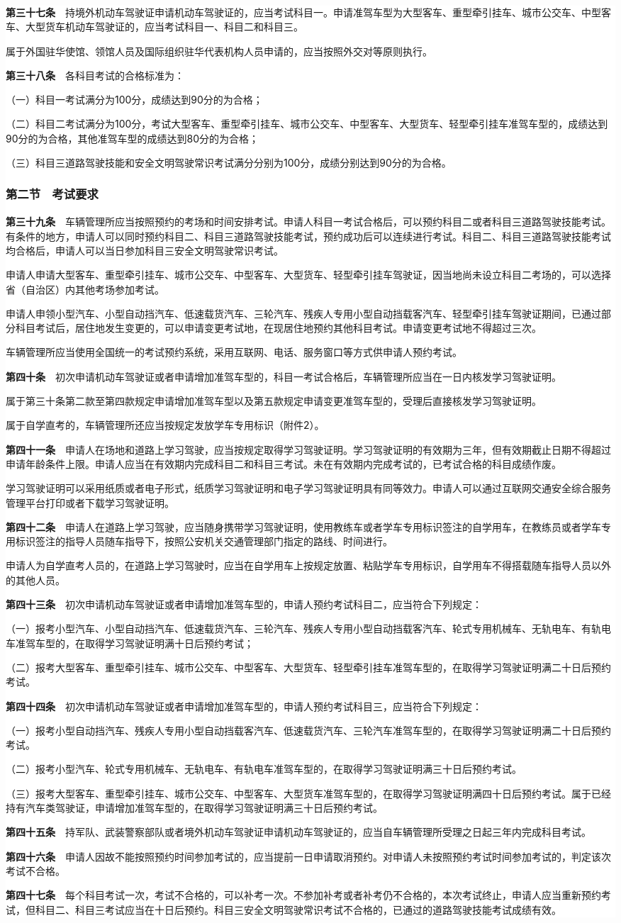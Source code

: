 **第三十七条**　持境外机动车驾驶证申请机动车驾驶证的，应当考试科目一。申请准驾车型为大型客车、重型牵引挂车、城市公交车、中型客车、大型货车机动车驾驶证的，应当考试科目一、科目二和科目三。

属于外国驻华使馆、领馆人员及国际组织驻华代表机构人员申请的，应当按照外交对等原则执行。

**第三十八条**　各科目考试的合格标准为：

（一）科目一考试满分为100分，成绩达到90分的为合格；

（二）科目二考试满分为100分，考试大型客车、重型牵引挂车、城市公交车、中型客车、大型货车、轻型牵引挂车准驾车型的，成绩达到90分的为合格，其他准驾车型的成绩达到80分的为合格；

（三）科目三道路驾驶技能和安全文明驾驶常识考试满分分别为100分，成绩分别达到90分的为合格。



### 第二节　考试要求



**第三十九条**　车辆管理所应当按照预约的考场和时间安排考试。申请人科目一考试合格后，可以预约科目二或者科目三道路驾驶技能考试。有条件的地方，申请人可以同时预约科目二、科目三道路驾驶技能考试，预约成功后可以连续进行考试。科目二、科目三道路驾驶技能考试均合格后，申请人可以当日参加科目三安全文明驾驶常识考试。

申请人申请大型客车、重型牵引挂车、城市公交车、中型客车、大型货车、轻型牵引挂车驾驶证，因当地尚未设立科目二考场的，可以选择省（自治区）内其他考场参加考试。

申请人申领小型汽车、小型自动挡汽车、低速载货汽车、三轮汽车、残疾人专用小型自动挡载客汽车、轻型牵引挂车驾驶证期间，已通过部分科目考试后，居住地发生变更的，可以申请变更考试地，在现居住地预约其他科目考试。申请变更考试地不得超过三次。

车辆管理所应当使用全国统一的考试预约系统，采用互联网、电话、服务窗口等方式供申请人预约考试。

**第四十条**　初次申请机动车驾驶证或者申请增加准驾车型的，科目一考试合格后，车辆管理所应当在一日内核发学习驾驶证明。

属于第三十条第二款至第四款规定申请增加准驾车型以及第五款规定申请变更准驾车型的，受理后直接核发学习驾驶证明。

属于自学直考的，车辆管理所还应当按规定发放学车专用标识（附件2）。

**第四十一条**　申请人在场地和道路上学习驾驶，应当按规定取得学习驾驶证明。学习驾驶证明的有效期为三年，但有效期截止日期不得超过申请年龄条件上限。申请人应当在有效期内完成科目二和科目三考试。未在有效期内完成考试的，已考试合格的科目成绩作废。

学习驾驶证明可以采用纸质或者电子形式，纸质学习驾驶证明和电子学习驾驶证明具有同等效力。申请人可以通过互联网交通安全综合服务管理平台打印或者下载学习驾驶证明。

**第四十二条**　申请人在道路上学习驾驶，应当随身携带学习驾驶证明，使用教练车或者学车专用标识签注的自学用车，在教练员或者学车专用标识签注的指导人员随车指导下，按照公安机关交通管理部门指定的路线、时间进行。

申请人为自学直考人员的，在道路上学习驾驶时，应当在自学用车上按规定放置、粘贴学车专用标识，自学用车不得搭载随车指导人员以外的其他人员。

**第四十三条**　初次申请机动车驾驶证或者申请增加准驾车型的，申请人预约考试科目二，应当符合下列规定：

（一）报考小型汽车、小型自动挡汽车、低速载货汽车、三轮汽车、残疾人专用小型自动挡载客汽车、轮式专用机械车、无轨电车、有轨电车准驾车型的，在取得学习驾驶证明满十日后预约考试；

（二）报考大型客车、重型牵引挂车、城市公交车、中型客车、大型货车、轻型牵引挂车准驾车型的，在取得学习驾驶证明满二十日后预约考试。

**第四十四条**　初次申请机动车驾驶证或者申请增加准驾车型的，申请人预约考试科目三，应当符合下列规定：

（一）报考小型自动挡汽车、残疾人专用小型自动挡载客汽车、低速载货汽车、三轮汽车准驾车型的，在取得学习驾驶证明满二十日后预约考试。

（二）报考小型汽车、轮式专用机械车、无轨电车、有轨电车准驾车型的，在取得学习驾驶证明满三十日后预约考试。

（三）报考大型客车、重型牵引挂车、城市公交车、中型客车、大型货车准驾车型的，在取得学习驾驶证明满四十日后预约考试。属于已经持有汽车类驾驶证，申请增加准驾车型的，在取得学习驾驶证明满三十日后预约考试。

**第四十五条**　持军队、武装警察部队或者境外机动车驾驶证申请机动车驾驶证的，应当自车辆管理所受理之日起三年内完成科目考试。

**第四十六条**　申请人因故不能按照预约时间参加考试的，应当提前一日申请取消预约。对申请人未按照预约考试时间参加考试的，判定该次考试不合格。

**第四十七条**　每个科目考试一次，考试不合格的，可以补考一次。不参加补考或者补考仍不合格的，本次考试终止，申请人应当重新预约考试，但科目二、科目三考试应当在十日后预约。科目三安全文明驾驶常识考试不合格的，已通过的道路驾驶技能考试成绩有效。
